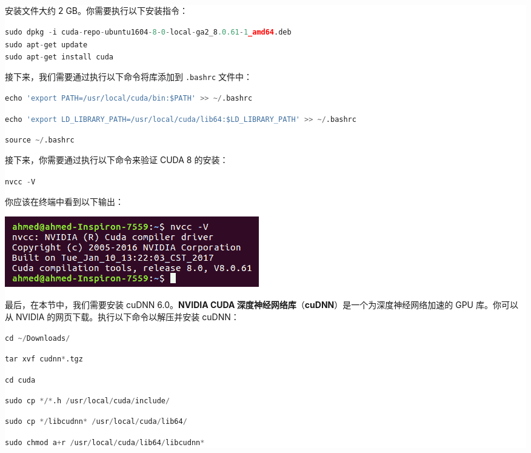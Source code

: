 安装文件大约 2 GB。你需要执行以下安装指令：

```py
sudo dpkg -i cuda-repo-ubuntu1604-8-0-local-ga2_8.0.61-1_amd64.deb
sudo apt-get update
sudo apt-get install cuda
```

接下来，我们需要通过执行以下命令将库添加到 `.bashrc` 文件中：

```py
echo 'export PATH=/usr/local/cuda/bin:$PATH' >> ~/.bashrc
```

```py
echo 'export LD_LIBRARY_PATH=/usr/local/cuda/lib64:$LD_LIBRARY_PATH' >> ~/.bashrc
```

```py
source ~/.bashrc
```

接下来，你需要通过执行以下命令来验证 CUDA 8 的安装：

```py
nvcc -V
```

你应该在终端中看到以下输出：

![](img/430d007d-a24c-4921-b941-b0e96bc1945d.png)

最后，在本节中，我们需要安装 cuDNN 6.0。**NVIDIA CUDA 深度神经网络库**（**cuDNN**）是一个为深度神经网络加速的 GPU 库。你可以从 NVIDIA 的网页下载。执行以下命令以解压并安装 cuDNN：

```py
cd ~/Downloads/
```

```py
tar xvf cudnn*.tgz
```

```py
cd cuda
```

```py
sudo cp */*.h /usr/local/cuda/include/
```

```py
sudo cp */libcudnn* /usr/local/cuda/lib64/
```

```py
sudo chmod a+r /usr/local/cuda/lib64/libcudnn*
```
